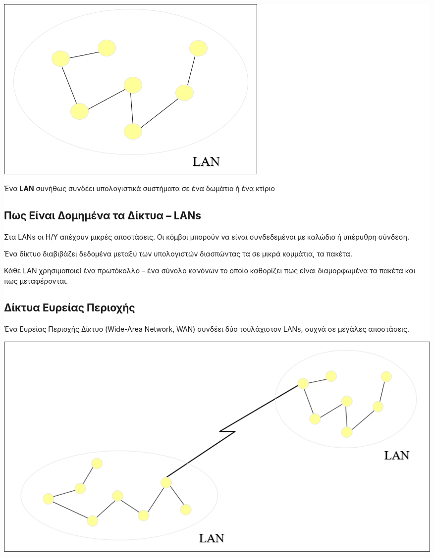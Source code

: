 ![Photo 2](../images/Photo_2.PNG)

Ένα **LAN** συνήθως συνδέει υπολογιστικά συστήματα σε ένα δωμάτιο ή ένα κτίριο

## Πως Είναι Δομημένα τα Δίκτυα – LANs

Στα LANs οι Η/Υ απέχουν μικρές αποστάσεις. Οι κόμβοι μπορούν να είναι συνδεδεμένοι με καλώδιο ή υπέρυθρη  σύνδεση.

Ένα δίκτυο διαβιβάζει δεδομένα μεταξύ των υπολογιστών διασπώντας τα σε μικρά κομμάτια, τα πακέτα.

Κάθε LAN χρησιμοποιεί ένα πρωτόκολλο – ένα σύνολο κανόνων το οποίο καθορίζει πως είναι διαμορφωμένα τα πακέτα και πως μεταφέρονται.

## Δίκτυα Ευρείας Περιοχής

Ένα Ευρείας Περιοχής Δίκτυο (Wide-Area Network, WAN) συνδέει δύο τουλάχιστον LANs, συχνά σε μεγάλες αποστάσεις.

![Photo 3](../images/Photo_3.PNG)
